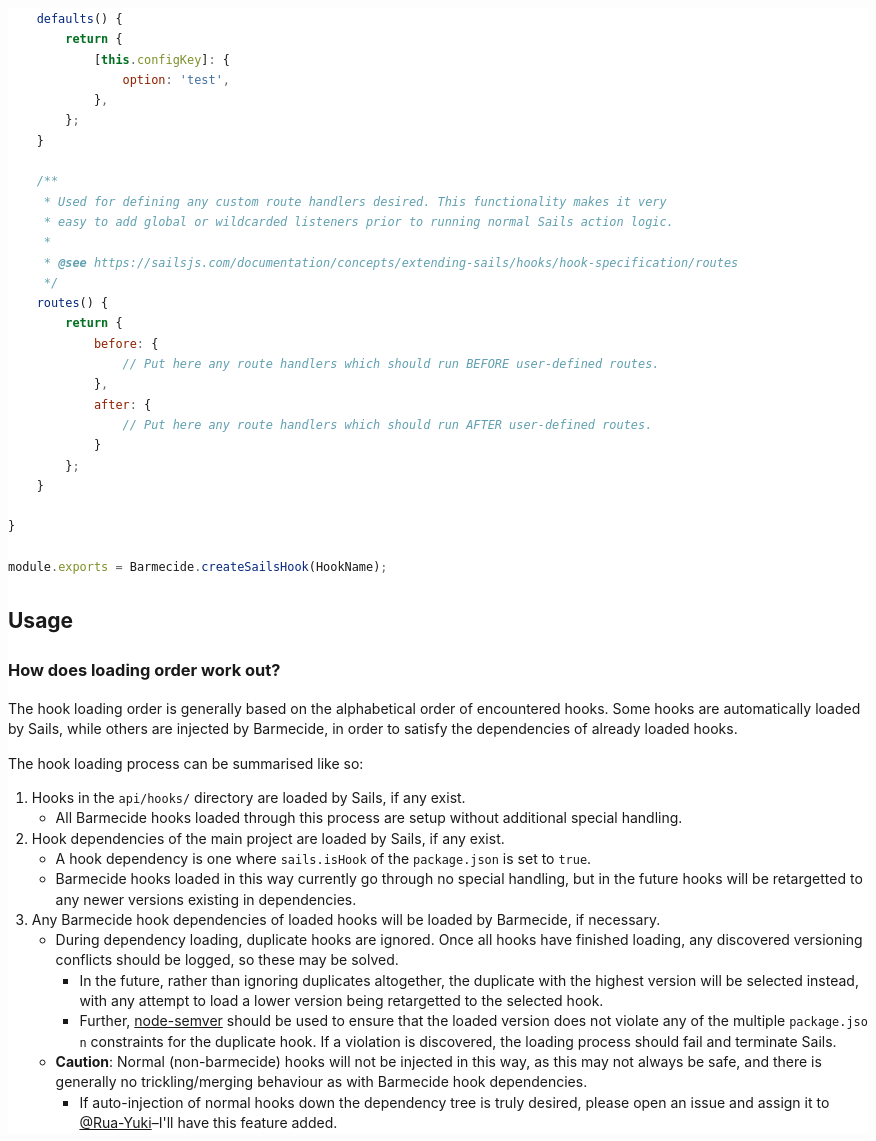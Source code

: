 ```js
    defaults() {
        return {
            [this.configKey]: {
                option: 'test',
            },
        };
    }

    /**
     * Used for defining any custom route handlers desired. This functionality makes it very
     * easy to add global or wildcarded listeners prior to running normal Sails action logic.
     *
     * @see https://sailsjs.com/documentation/concepts/extending-sails/hooks/hook-specification/routes
     */
    routes() {
        return {
            before: {
                // Put here any route handlers which should run BEFORE user-defined routes.
            },
            after: {
                // Put here any route handlers which should run AFTER user-defined routes.
            }
        };
    }

}

module.exports = Barmecide.createSailsHook(HookName);
```


## Usage

### How does loading order work out?

The hook loading order is generally based on the alphabetical order of encountered hooks. Some hooks are automatically loaded by Sails, while others are injected by Barmecide, in order to satisfy the dependencies of already loaded hooks.

The hook loading process can be summarised like so:

1. Hooks in the `api/hooks/` directory are loaded by Sails, if any exist.
    - All Barmecide hooks loaded through this process are setup without additional special handling.
2. Hook dependencies of the main project are loaded by Sails, if any exist.
    - A hook dependency is one where `sails.isHook` of the `package.json` is set to `true`.
    - Barmecide hooks loaded in this way currently go through no special handling, but in the future hooks will be retargetted to any newer versions existing in dependencies.
3. Any Barmecide hook dependencies of loaded hooks will be loaded by Barmecide, if necessary.
    - During dependency loading, duplicate hooks are ignored. Once all hooks have finished loading, any discovered versioning conflicts should be logged, so these may be solved.
        - In the future, rather than ignoring duplicates altogether, the duplicate with the highest version will be selected instead, with any attempt to load a lower version being retargetted to the selected hook.
        - Further, [node-semver](https://github.com/npm/node-semver) should be used to ensure that the loaded version does not violate any of the multiple `package.json` constraints for the duplicate hook. If a violation is discovered, the loading process should fail and terminate Sails.
    - **Caution**: Normal (non-barmecide) hooks will not be injected in this way, as this may not always be safe, and there is generally no trickling/merging behaviour as with Barmecide hook dependencies.
        - If auto-injection of normal hooks down the dependency tree is truly desired, please open an issue and assign it to [@Rua-Yuki](https://github.com/Rua-Yuki)–I'll have this feature added.
